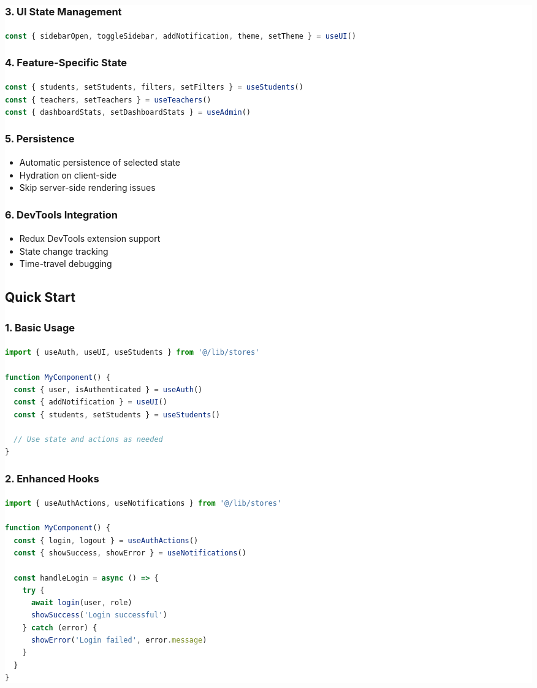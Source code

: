 ### 3. UI State Management
```typescript
const { sidebarOpen, toggleSidebar, addNotification, theme, setTheme } = useUI()
```

### 4. Feature-Specific State
```typescript
const { students, setStudents, filters, setFilters } = useStudents()
const { teachers, setTeachers } = useTeachers()
const { dashboardStats, setDashboardStats } = useAdmin()
```

### 5. Persistence
- Automatic persistence of selected state
- Hydration on client-side
- Skip server-side rendering issues

### 6. DevTools Integration
- Redux DevTools extension support
- State change tracking
- Time-travel debugging

## Quick Start

### 1. Basic Usage

```typescript
import { useAuth, useUI, useStudents } from '@/lib/stores'

function MyComponent() {
  const { user, isAuthenticated } = useAuth()
  const { addNotification } = useUI()
  const { students, setStudents } = useStudents()

  // Use state and actions as needed
}
```

### 2. Enhanced Hooks

```typescript
import { useAuthActions, useNotifications } from '@/lib/stores'

function MyComponent() {
  const { login, logout } = useAuthActions()
  const { showSuccess, showError } = useNotifications()

  const handleLogin = async () => {
    try {
      await login(user, role)
      showSuccess('Login successful')
    } catch (error) {
      showError('Login failed', error.message)
    }
  }
}
```
